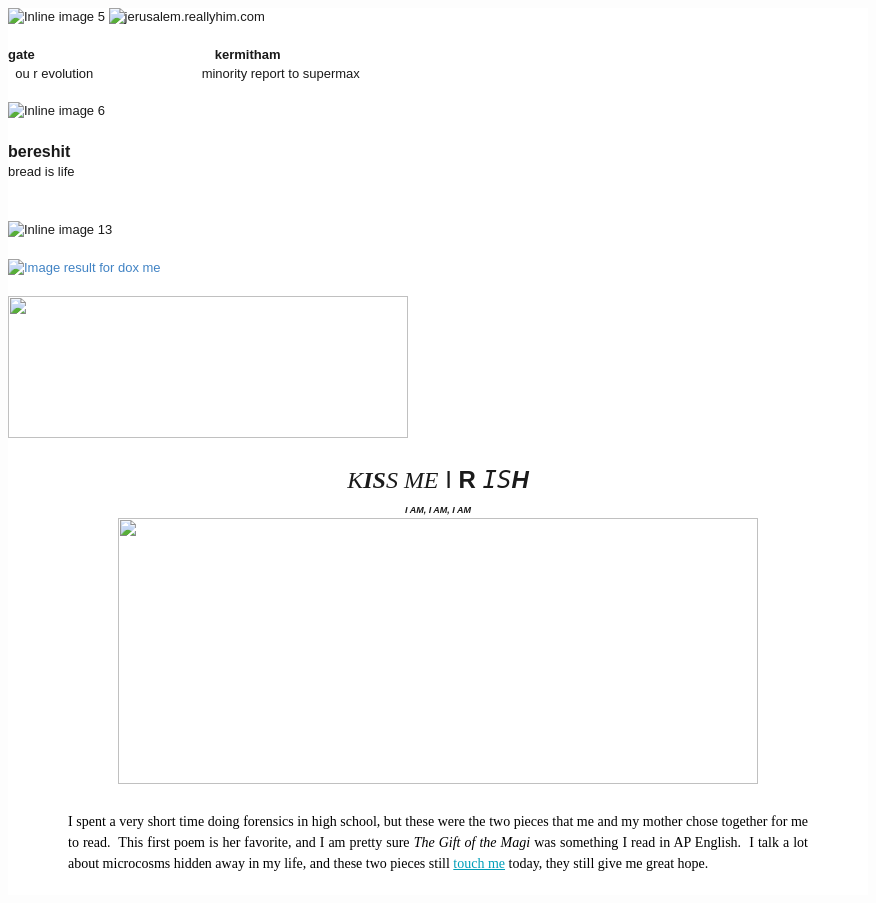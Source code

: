 <div style="font-family: arial,sans-serif; font-size: small;"><a href="./GATE.html" style="text-decoration-line: none;" target="_blank"><img alt="Inline image 5" height="156" src="./reqs/fromthemachine.org/23_files/saved_resource(59)" style="border: 0px; margin-right: 0px; max-width: 100%;" width="171" /></a>&nbsp;<a href="./2017-08-27-new-jerusalem.html" style="text-decoration-line: none;" target="_blank"><img alt="jerusalem.reallyhim.com" height="157" src="./reqs/fromthemachine.org/23_files/saved_resource(60)" style="border: 0px; margin-right: 0px; max-width: 100%;" width="275" /></a>&nbsp;</div>
</div>
<div style="font-family: arial,sans-serif; font-size: small;">&nbsp;</div>
<div style="font-family: arial,sans-serif; font-size: small;"><span style="font-family: monospace , monospace;"><b><a href="./GATE.html" style="font-family: arial,sans-serif; text-decoration-line: none;" target="_blank">gate</a>&nbsp; &nbsp; &nbsp; &nbsp; &nbsp; &nbsp; &nbsp; &nbsp; &nbsp; &nbsp; &nbsp; &nbsp;<a href="./2017-08-27-new-jerusalem.html" style="font-family: arial,sans-serif; text-decoration-line: none;" target="_blank">kermitham</a>&nbsp;&nbsp;&nbsp;</b></span></div>
<div style="font-family: arial,sans-serif; font-size: small;">&nbsp; ou r evolution &nbsp; &nbsp; &nbsp; &nbsp; &nbsp; &nbsp; &nbsp; &nbsp; &nbsp; &nbsp; &nbsp; &nbsp; &nbsp; &nbsp; &nbsp;minority report to supermax<br />
&nbsp;</div>
<div style="font-family: arial,sans-serif; font-size: small;"><a href="./2017-08-28-eureka.html?fTmUa/" style="text-decoration-line: none;" target="_blank"><img alt="Inline image 6" height="251" src="./reqs/fromthemachine.org/23_files/saved_resource(61)" style="border: 0px; margin-right: 0px; max-width: 100%;" width="430" /></a></div>
<div style="font-family: arial,sans-serif; font-size: small;">&nbsp;</div>
<div style="font-family: arial,sans-serif; font-size: small;"><b><span style="font-family: monospace , monospace; font-size: medium;"><a href="./2017-08-28-eureka.html?fTmUa/" style="font-family: arial,sans-serif; text-decoration-line: none;" target="_blank">bereshit</a></span></b><br />
bread is life</div>
<div style="font-family: arial,sans-serif; font-size: small;">&nbsp;</div>
&nbsp;

<div style="font-family: arial,sans-serif; font-size: small;"><a href="http://www.okcupid.com/profile/yitsheyadam" style="text-decoration-line: none;" target="_blank"><img alt="Inline image 13" height="150" src="./reqs/fromthemachine.org/23_files/saved_resource(62)" style="border: 0px; margin-right: 0px; max-width: 100%;" width="409" /></a><br />
<br />
<a href="./2017-08-15-progresso-just-imagine-progress.html" style="color: #4183c4; text-decoration-line: none;"><img alt="Image result for dox me" height="225" src="./reqs/i2.ytimg.com/vi/5c5Lm0H49DY/mqdefault.jpg" style="max-width: 100%;" width="400" /></a><br />
<br />
<a href="./2017-08-30-original-sin.html" style="color: #4183c4; text-decoration-line: none;"><img border="0" height="142" src="./reqs/4.bp.blogspot.com/-lt4OhWoeFZs/Wagq1Ehu_gI/AAAAAAAAFVE/kFZ9raJDUIE6gtFtxkMENeD5WZfi591WACLcBGAs/s400/Screenshot+2017-08-31+at+9.07.42+AM.png" style="max-width: 100%;" width="400" /></a><br />
&nbsp;</div>
</div>
</div>
<div style="text-align: center;"><span style="font-size: x-large;"><i><span style='font-family: "times new roman" , serif;'>K<b>IS</b>S ME</span></i><span style='font-family: "arial black" , sans-serif;'>&nbsp;I&nbsp;</span><span style='font-family: "comic sans ms" , sans-serif;'><b>R</b></span><span style='font-family: "arial black" , sans-serif;'>&nbsp;</span><i><span style="font-family: monospace , monospace;">IS</span><b><span style='font-family: "arial black" , sans-serif;'>H</span></b></i></span></div>
<div style="text-align: center;"><i><b><span style='font-family: "arial black" , sans-serif; font-size: xx-small;'>I AM,&nbsp;</span><span style='font-family: "comic sans ms" , sans-serif; font-size: xx-small;'>I AM</span><span style='font-family: "arial black" , sans-serif; font-size: xx-small;'>, I AM</span></b></i></div>
<div style="text-align: center;"><span style='font-family: "times new roman" , serif;'><a href="http://www.okcupid.com/profile/yitsheyadam" style="color: #4183c4;"><img alt="" border="0" height="266" id="gmail-BLOGGER_PHOTO_ID_6444945158288570642" src="./reqs/2.bp.blogspot.com/-WRZmYKZLvQI/WXELeYSp-RI/AAAAAAAAEEw/By-5aZpGITEHmn3nVTSUbk0_BuwZpj5EQCK4BGAYYCw/s640/overse-729397.jpg" style="max-width: 100%;" width="640" /></a></span></div>
<div style="text-align: center;">&nbsp;</div>
<div style="text-align: center;">
<div style='color: rgb(0 , 0 , 0); font-family: "helvetica neue light" , , "helvetica neue" , "helvetica" , "arial" , sans-serif; font-size: 14px; margin: 0px; outline: none; padding: 0px 60px; text-align: justify;'><span style='font-family: "times new roman" , serif;'>
I spent a very short time doing forensics in high school, but these were the two pieces that me and my mother chose together for me to read.&nbsp; This first poem is her favorite, and I am pretty sure&nbsp;<em>The Gift of the Magi</em>&nbsp;was something I read in AP English.&nbsp; I talk a lot about microcosms hidden away in my life, and these two pieces still&nbsp;<a href="./archive.aweber.com/awlist4296878/7.AUq/h/This_is_our_You_and_I_verse_.htm" style='color: rgb(0 , 158 , 184); display: inline; font-family: "helvetica neue light" , , "helvetica neue" , "helvetica" , "arial" , sans-serif; outline: none;' target="_blank">touch me</a>&nbsp;today, they still give me great hope. &nbsp;</span></div>
<div style='color: rgb(0 , 0 , 0); font-family: "helvetica neue light" , , "helvetica neue" , "helvetica" , "arial" , sans-serif; font-size: 14px; margin: 0px; outline: none; padding: 0px 0px 0px 60px; text-align: justify;'>&nbsp;</div>
